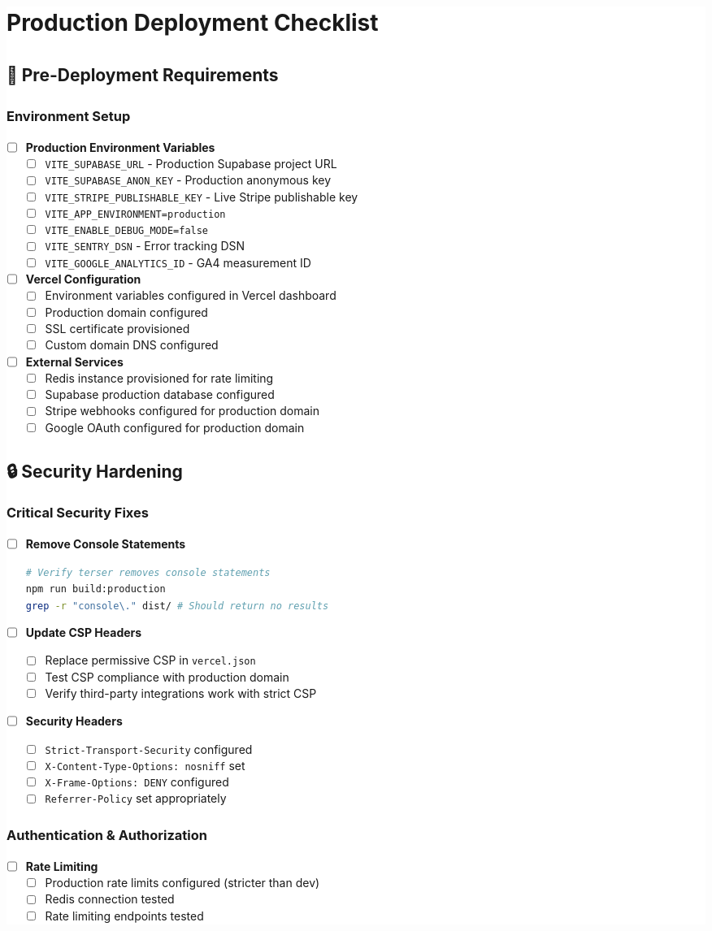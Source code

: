 # Production Deployment Checklist

## 🎯 Pre-Deployment Requirements

### Environment Setup
- [ ] **Production Environment Variables**
  - [ ] `VITE_SUPABASE_URL` - Production Supabase project URL
  - [ ] `VITE_SUPABASE_ANON_KEY` - Production anonymous key
  - [ ] `VITE_STRIPE_PUBLISHABLE_KEY` - Live Stripe publishable key
  - [ ] `VITE_APP_ENVIRONMENT=production`
  - [ ] `VITE_ENABLE_DEBUG_MODE=false`
  - [ ] `VITE_SENTRY_DSN` - Error tracking DSN
  - [ ] `VITE_GOOGLE_ANALYTICS_ID` - GA4 measurement ID

- [ ] **Vercel Configuration**
  - [ ] Environment variables configured in Vercel dashboard
  - [ ] Production domain configured
  - [ ] SSL certificate provisioned
  - [ ] Custom domain DNS configured

- [ ] **External Services**
  - [ ] Redis instance provisioned for rate limiting
  - [ ] Supabase production database configured
  - [ ] Stripe webhooks configured for production domain
  - [ ] Google OAuth configured for production domain

## 🔒 Security Hardening

### Critical Security Fixes
- [ ] **Remove Console Statements**
  ```bash
  # Verify terser removes console statements
  npm run build:production
  grep -r "console\." dist/ # Should return no results
  ```

- [ ] **Update CSP Headers**
  - [ ] Replace permissive CSP in `vercel.json`
  - [ ] Test CSP compliance with production domain
  - [ ] Verify third-party integrations work with strict CSP

- [ ] **Security Headers**
  - [ ] `Strict-Transport-Security` configured
  - [ ] `X-Content-Type-Options: nosniff` set
  - [ ] `X-Frame-Options: DENY` configured
  - [ ] `Referrer-Policy` set appropriately

### Authentication & Authorization
- [ ] **Rate Limiting**
  - [ ] Production rate limits configured (stricter than dev)
  - [ ] Redis connection tested
  - [ ] Rate limiting endpoints tested

